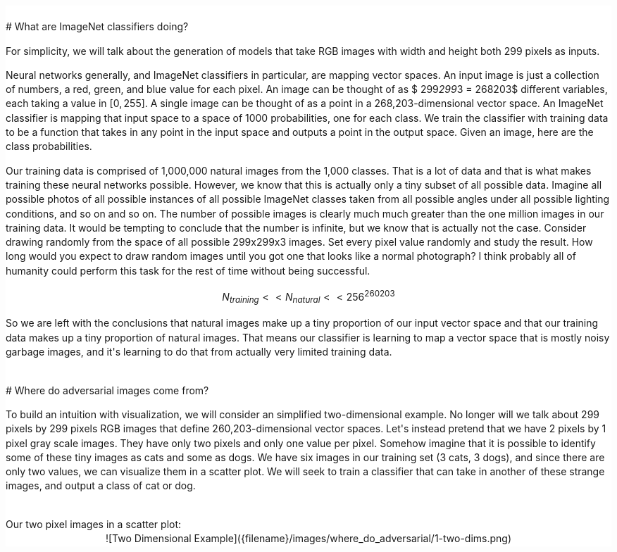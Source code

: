 

<br />
# What are ImageNet classifiers doing?

For simplicity, we will talk about the generation of models that take RGB images with width and height both 299 pixels as inputs.

Neural networks generally, and ImageNet classifiers in particular, are mapping vector spaces. An input image is just a collection of numbers, a red, green, and blue value for each pixel. An image can be thought of as $ 299*299*3 = 268203$ different variables, each taking a value in $[0,255]$. A single image can be thought of as a point in a 268,203-dimensional vector space. An ImageNet classifier is mapping that input space to a space of 1000 probabilities, one for each class. We train the classifier with training data to be a function that takes in any point in the input space and outputs a point in the output space. Given an image, here are the class probabilities.

Our training data is comprised of 1,000,000 natural images from the 1,000 classes. That is a lot of data and that is what makes training these neural networks possible. However, we know that this is actually only a tiny subset of all possible data. Imagine all possible photos of all possible instances of all possible ImageNet classes taken from all possible angles under all possible lighting conditions, and so on and so on. The number of possible images is clearly much much greater than the one million images in our training data. It would be tempting to conclude that the number is infinite, but we know that is actually not the case. Consider drawing randomly from the space of all possible 299x299x3 images. Set every pixel value randomly and study the result. How long would you expect to draw random images until you got one that looks like a normal photograph? I think probably all of humanity could perform this task for the rest of time without being successful.

$$ N_{training} << N_{natural} << {256}^{260203} $$

So we are left with the conclusions that natural images make up a tiny proportion of our input vector space and that our training data makes up a tiny proportion of natural images. That means our classifier is learning to map a vector space that is mostly noisy garbage images, and it's learning to do that from actually very limited training data.



<br />
# Where do adversarial images come from?

To build an intuition with visualization, we will consider an simplified two-dimensional example. No longer will we talk about 299 pixels by 299 pixels RGB images that define 260,203-dimensional vector spaces. Let's instead pretend that we have 2 pixels by 1 pixel gray scale images. They have only two pixels and only one value per pixel. Somehow imagine that it is possible to identify some of these tiny images as cats and some as dogs. We have six images in our training set (3 cats, 3 dogs), and since there are only two values, we can visualize them in a scatter plot. We will seek to train a classifier that can take in another of these strange images, and output a class of cat or dog.

<br />
Our two pixel images in a scatter plot:
<center>
![Two Dimensional Example]({filename}/images/where_do_adversarial/1-two-dims.png)
</center>
